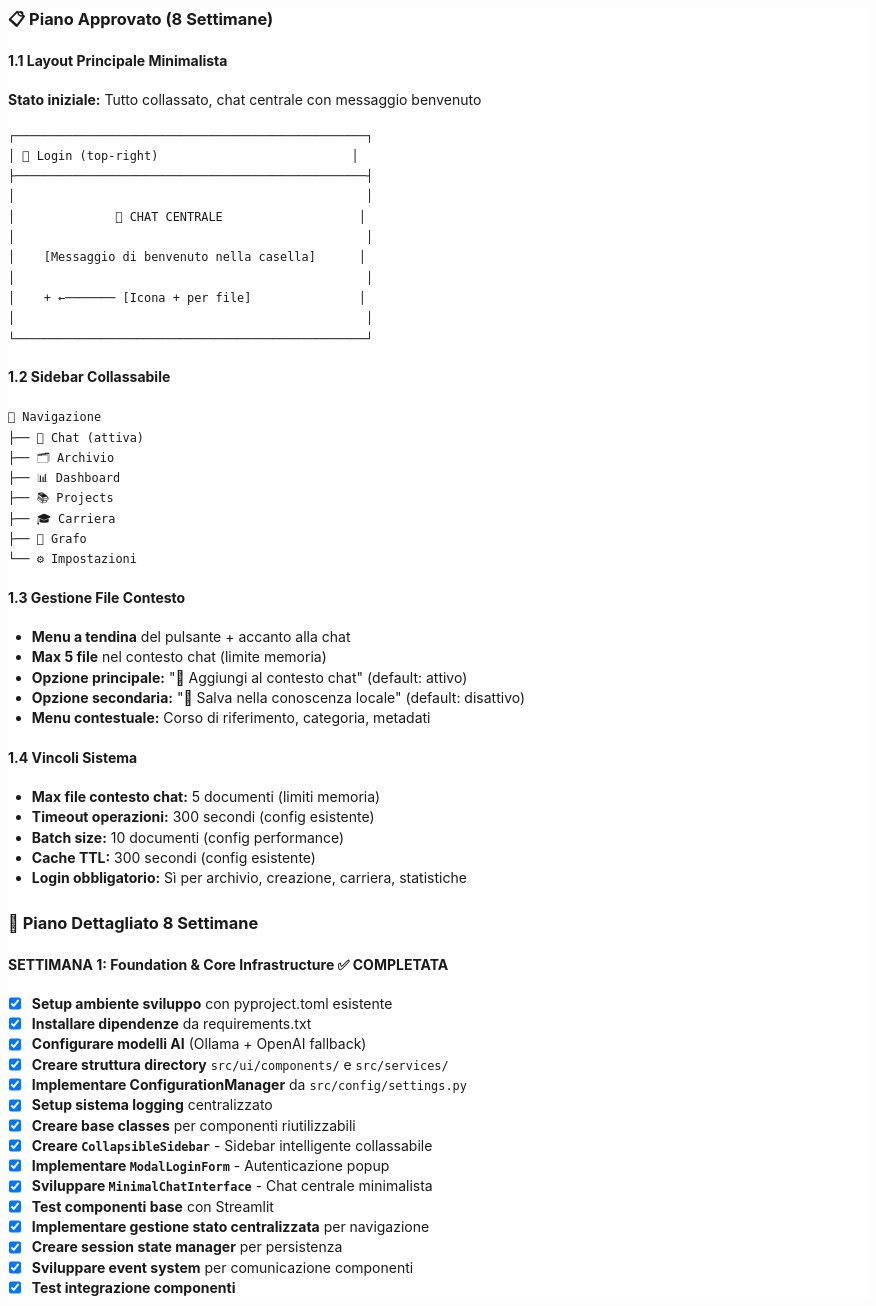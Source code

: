 ### 📋 **Piano Approvato (8 Settimane)**

#### **1.1 Layout Principale Minimalista**
**Stato iniziale:** Tutto collassato, chat centrale con messaggio benvenuto
```
┌─────────────────────────────────────────────────┐
│ 🔐 Login (top-right)                           │
├─────────────────────────────────────────────────┤
│                                                 │
│              💬 CHAT CENTRALE                   │
│                                                 │
│    [Messaggio di benvenuto nella casella]      │
│                                                 │
│    + ←─────── [Icona + per file]               │
│                                                 │
└─────────────────────────────────────────────────┘
```

#### **1.2 Sidebar Collassabile**
```
🎯 Navigazione
├── 💬 Chat (attiva)
├── 🗂️ Archivio
├── 📊 Dashboard
├── 📚 Projects
├── 🎓 Carriera
├── 🧠 Grafo
└── ⚙️ Impostazioni
```

#### **1.3 Gestione File Contesto**
- **Menu a tendina** del pulsante + accanto alla chat
- **Max 5 file** nel contesto chat (limite memoria)
- **Opzione principale:** "🤖 Aggiungi al contesto chat" (default: attivo)
- **Opzione secondaria:** "💾 Salva nella conoscenza locale" (default: disattivo)
- **Menu contestuale:** Corso di riferimento, categoria, metadati

#### **1.4 Vincoli Sistema**
- **Max file contesto chat:** 5 documenti (limiti memoria)
- **Timeout operazioni:** 300 secondi (config esistente)
- **Batch size:** 10 documenti (config performance)
- **Cache TTL:** 300 secondi (config esistente)
- **Login obbligatorio:** Sì per archivio, creazione, carriera, statistiche

### 📅 **Piano Dettagliato 8 Settimane**

#### **SETTIMANA 1: Foundation & Core Infrastructure** ✅ COMPLETATA
- [x] **Setup ambiente sviluppo** con pyproject.toml esistente
- [x] **Installare dipendenze** da requirements.txt
- [x] **Configurare modelli AI** (Ollama + OpenAI fallback)
- [x] **Creare struttura directory** `src/ui/components/` e `src/services/`
- [x] **Implementare ConfigurationManager** da `src/config/settings.py`
- [x] **Setup sistema logging** centralizzato
- [x] **Creare base classes** per componenti riutilizzabili
- [x] **Creare `CollapsibleSidebar`** - Sidebar intelligente collassabile
- [x] **Implementare `ModalLoginForm`** - Autenticazione popup
- [x] **Sviluppare `MinimalChatInterface`** - Chat centrale minimalista
- [x] **Test componenti base** con Streamlit
- [x] **Implementare gestione stato centralizzata** per navigazione
- [x] **Creare session state manager** per persistenza
- [x] **Sviluppare event system** per comunicazione componenti
- [x] **Test integrazione componenti**
